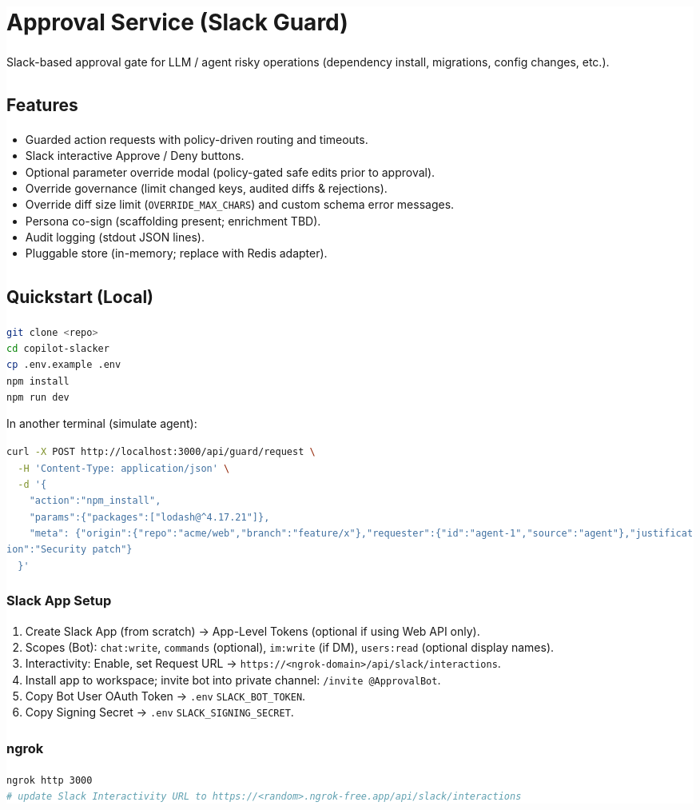 # Approval Service (Slack Guard)

Slack-based approval gate for LLM / agent risky operations (dependency install, migrations, config changes, etc.).

## Features
* Guarded action requests with policy-driven routing and timeouts.
* Slack interactive Approve / Deny buttons.
* Optional parameter override modal (policy-gated safe edits prior to approval).
* Override governance (limit changed keys, audited diffs & rejections).
* Override diff size limit (`OVERRIDE_MAX_CHARS`) and custom schema error messages.
* Persona co-sign (scaffolding present; enrichment TBD).
* Audit logging (stdout JSON lines).
* Pluggable store (in-memory; replace with Redis adapter).

## Quickstart (Local)
```bash
git clone <repo>
cd copilot-slacker
cp .env.example .env
npm install
npm run dev
```

In another terminal (simulate agent):
```bash
curl -X POST http://localhost:3000/api/guard/request \
  -H 'Content-Type: application/json' \
  -d '{
    "action":"npm_install",
    "params":{"packages":["lodash@^4.17.21"]},
    "meta": {"origin":{"repo":"acme/web","branch":"feature/x"},"requester":{"id":"agent-1","source":"agent"},"justification":"Security patch"}
  }'
```

### Slack App Setup
1. Create Slack App (from scratch) → App-Level Tokens (optional if using Web API only).
2. Scopes (Bot): `chat:write`, `commands` (optional), `im:write` (if DM), `users:read` (optional display names).
3. Interactivity: Enable, set Request URL → `https://<ngrok-domain>/api/slack/interactions`.
4. Install app to workspace; invite bot into private channel: `/invite @ApprovalBot`.
5. Copy Bot User OAuth Token → `.env` `SLACK_BOT_TOKEN`.
6. Copy Signing Secret → `.env` `SLACK_SIGNING_SECRET`.

### ngrok
```bash
ngrok http 3000
# update Slack Interactivity URL to https://<random>.ngrok-free.app/api/slack/interactions
```
